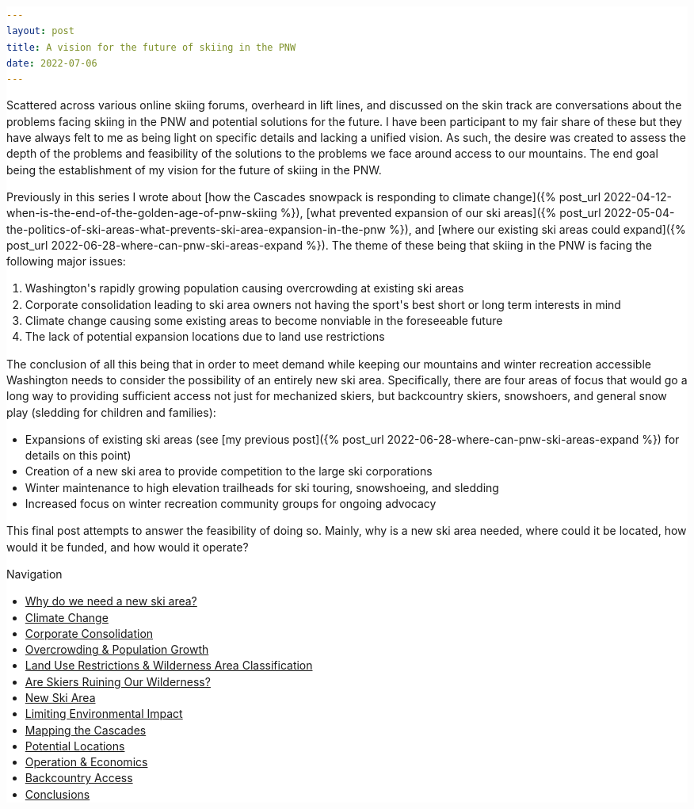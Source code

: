 ```yaml
---
layout: post
title: A vision for the future of skiing in the PNW
date: 2022-07-06
---
```


Scattered across various online skiing forums, overheard in lift lines, and discussed on the skin track are conversations about the problems facing skiing in the PNW and potential solutions for the future. I have been participant to my fair share of these but they have always felt to me as being light on specific details and lacking a unified vision. As such, the desire was created to assess the depth of the problems and feasibility of the solutions to the problems we face around access to our mountains. The end goal being the establishment of my vision for the future of skiing in the PNW.

Previously in this series I wrote about [how the Cascades snowpack is responding to climate change]({% post_url 2022-04-12-when-is-the-end-of-the-golden-age-of-pnw-skiing %}), [what prevented expansion of our ski areas]({% post_url 2022-05-04-the-politics-of-ski-areas-what-prevents-ski-area-expansion-in-the-pnw %}), and [where our existing ski areas could expand]({% post_url 2022-06-28-where-can-pnw-ski-areas-expand %}). The theme of these being that skiing in the PNW is facing the following major issues:

1. Washington's rapidly growing population causing overcrowding at existing ski areas
1. Corporate consolidation leading to ski area owners not having the sport's best short or long term interests in mind
1. Climate change causing some existing areas to become nonviable in the foreseeable future
1. The lack of potential expansion locations due to land use restrictions

The conclusion of all this being that in order to meet demand while keeping our mountains and winter recreation accessible Washington needs to consider the possibility of an entirely new ski area. Specifically, there are four areas of focus that would go a long way to providing sufficient access not just for mechanized skiers, but backcountry skiers, snowshoers, and general snow play (sledding for children and families):

* Expansions of existing ski areas (see [my previous post]({% post_url 2022-06-28-where-can-pnw-ski-areas-expand %}) for details on this point)
* Creation of a new ski area to provide competition to the large ski corporations
* Winter maintenance to high elevation trailheads for ski touring, snowshoeing, and sledding
* Increased focus on winter recreation community groups for ongoing advocacy

This final post attempts to answer the feasibility of doing so. Mainly, why is a new ski area needed, where could it be located, how would it be funded, and how would it operate?



<div class="post-navigation" markdown="1">
  Navigation

  * [Why do we need a new ski area?](#why)
  * [Climate Change](#climate_change)
  * [Corporate Consolidation](#corporate_consolidation)
  * [Overcrowding &amp; Population Growth](#overcrowding)
  * [Land Use Restrictions &amp; Wilderness Area Classification](#wilderness_areas)
  * [Are Skiers Ruining Our Wilderness?](#ruining_wilderness)
  * [New Ski Area](#new_ski_area)
  * [Limiting Environmental Impact](#environmental_impact)
  * [Mapping the Cascades](#map)
  * [Potential Locations](#candidates)
  * [Operation &amp; Economics](#economics)
  * [Backcountry Access](#backcountry)
  * [Conclusions](#conclusions)
</div>
